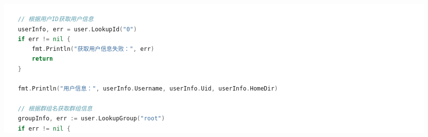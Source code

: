 ```go

    // 根据用户ID获取用户信息
    userInfo, err = user.LookupId("0")
    if err != nil {
        fmt.Println("获取用户信息失败：", err)
        return
    }

    fmt.Println("用户信息：", userInfo.Username, userInfo.Uid, userInfo.HomeDir)

    // 根据群组名获取群组信息
    groupInfo, err := user.LookupGroup("root")
    if err != nil {
